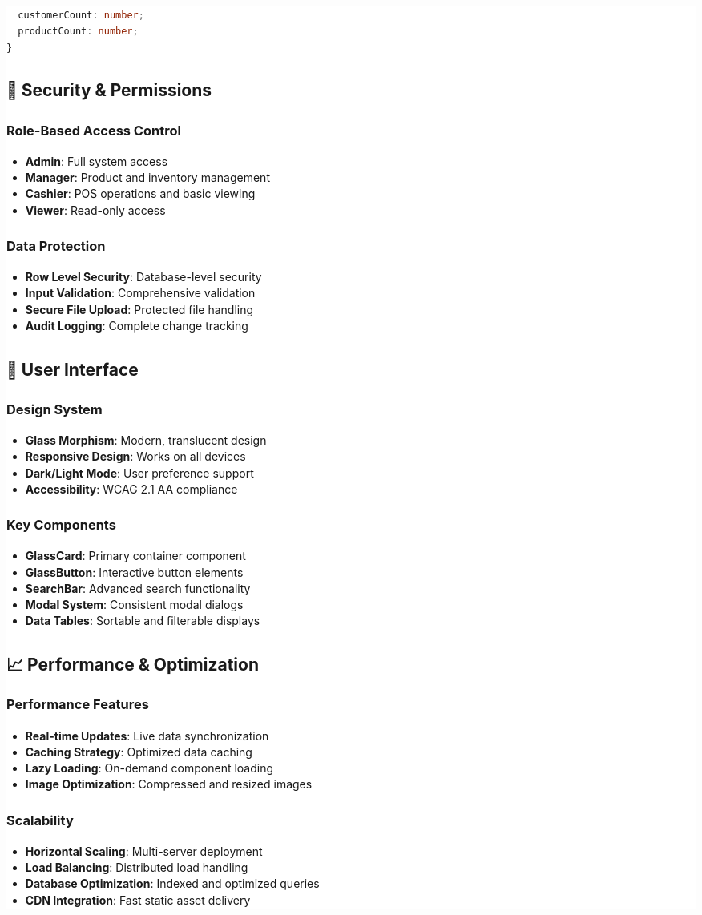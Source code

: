 ```typescript
  customerCount: number;
  productCount: number;
}
```

## 🔐 Security & Permissions

### Role-Based Access Control
- **Admin**: Full system access
- **Manager**: Product and inventory management
- **Cashier**: POS operations and basic viewing
- **Viewer**: Read-only access

### Data Protection
- **Row Level Security**: Database-level security
- **Input Validation**: Comprehensive validation
- **Secure File Upload**: Protected file handling
- **Audit Logging**: Complete change tracking

## 🎨 User Interface

### Design System
- **Glass Morphism**: Modern, translucent design
- **Responsive Design**: Works on all devices
- **Dark/Light Mode**: User preference support
- **Accessibility**: WCAG 2.1 AA compliance

### Key Components
- **GlassCard**: Primary container component
- **GlassButton**: Interactive button elements
- **SearchBar**: Advanced search functionality
- **Modal System**: Consistent modal dialogs
- **Data Tables**: Sortable and filterable displays

## 📈 Performance & Optimization

### Performance Features
- **Real-time Updates**: Live data synchronization
- **Caching Strategy**: Optimized data caching
- **Lazy Loading**: On-demand component loading
- **Image Optimization**: Compressed and resized images

### Scalability
- **Horizontal Scaling**: Multi-server deployment
- **Load Balancing**: Distributed load handling
- **Database Optimization**: Indexed and optimized queries
- **CDN Integration**: Fast static asset delivery
